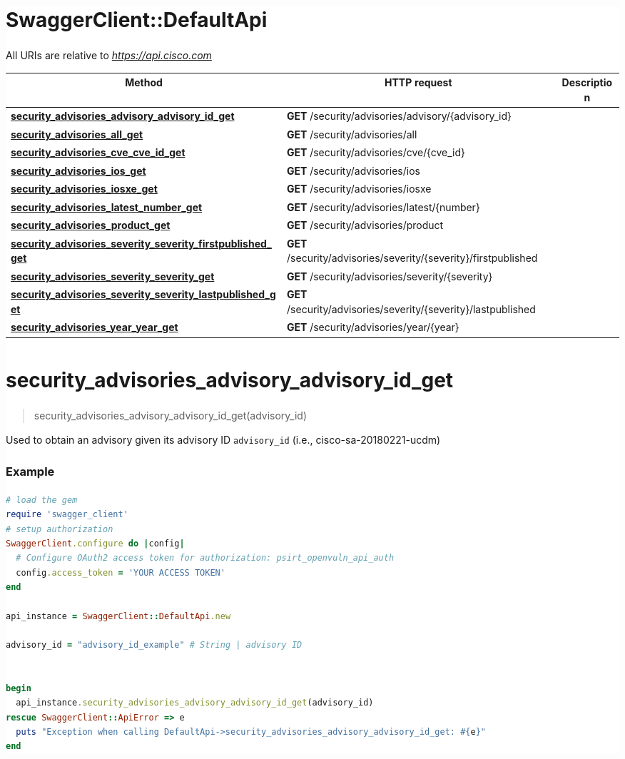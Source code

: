 # SwaggerClient::DefaultApi

All URIs are relative to *https://api.cisco.com*

Method | HTTP request | Description
------------- | ------------- | -------------
[**security_advisories_advisory_advisory_id_get**](DefaultApi.md#security_advisories_advisory_advisory_id_get) | **GET** /security/advisories/advisory/{advisory_id} |
[**security_advisories_all_get**](DefaultApi.md#security_advisories_all_get) | **GET** /security/advisories/all |
[**security_advisories_cve_cve_id_get**](DefaultApi.md#security_advisories_cve_cve_id_get) | **GET** /security/advisories/cve/{cve_id} |
[**security_advisories_ios_get**](DefaultApi.md#security_advisories_ios_get) | **GET** /security/advisories/ios |
[**security_advisories_iosxe_get**](DefaultApi.md#security_advisories_iosxe_get) | **GET** /security/advisories/iosxe |
[**security_advisories_latest_number_get**](DefaultApi.md#security_advisories_latest_number_get) | **GET** /security/advisories/latest/{number} |
[**security_advisories_product_get**](DefaultApi.md#security_advisories_product_get) | **GET** /security/advisories/product |
[**security_advisories_severity_severity_firstpublished_get**](DefaultApi.md#security_advisories_severity_severity_firstpublished_get) | **GET** /security/advisories/severity/{severity}/firstpublished |
[**security_advisories_severity_severity_get**](DefaultApi.md#security_advisories_severity_severity_get) | **GET** /security/advisories/severity/{severity} |
[**security_advisories_severity_severity_lastpublished_get**](DefaultApi.md#security_advisories_severity_severity_lastpublished_get) | **GET** /security/advisories/severity/{severity}/lastpublished |
[**security_advisories_year_year_get**](DefaultApi.md#security_advisories_year_year_get) | **GET** /security/advisories/year/{year} |


# **security_advisories_advisory_advisory_id_get**
> security_advisories_advisory_advisory_id_get(advisory_id)



Used to obtain an advisory given its advisory ID `advisory_id` (i.e., cisco-sa-20180221-ucdm)

### Example
```ruby
# load the gem
require 'swagger_client'
# setup authorization
SwaggerClient.configure do |config|
  # Configure OAuth2 access token for authorization: psirt_openvuln_api_auth
  config.access_token = 'YOUR ACCESS TOKEN'
end

api_instance = SwaggerClient::DefaultApi.new

advisory_id = "advisory_id_example" # String | advisory ID


begin
  api_instance.security_advisories_advisory_advisory_id_get(advisory_id)
rescue SwaggerClient::ApiError => e
  puts "Exception when calling DefaultApi->security_advisories_advisory_advisory_id_get: #{e}"
end
```
